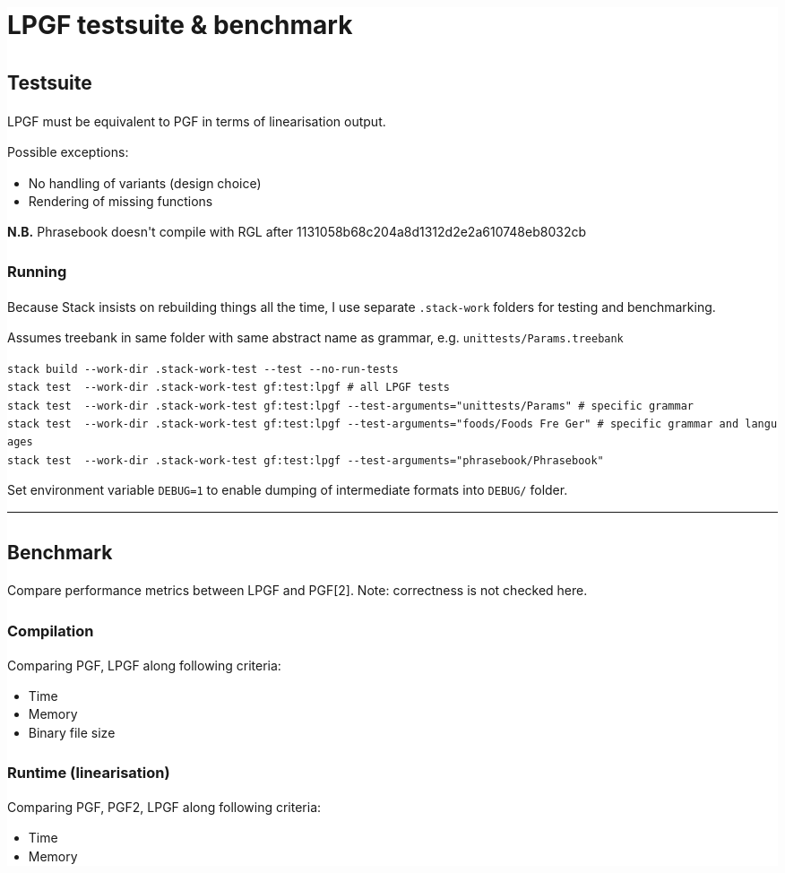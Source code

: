 # LPGF testsuite & benchmark

## Testsuite

LPGF must be equivalent to PGF in terms of linearisation output.

Possible exceptions:
- No handling of variants (design choice)
- Rendering of missing functions

**N.B.**
Phrasebook doesn't compile with RGL after 1131058b68c204a8d1312d2e2a610748eb8032cb

### Running

Because Stack insists on rebuilding things all the time, I use separate `.stack-work` folders for testing and benchmarking.

Assumes treebank in same folder with same abstract name as grammar, e.g. `unittests/Params.treebank`

```
stack build --work-dir .stack-work-test --test --no-run-tests
stack test  --work-dir .stack-work-test gf:test:lpgf # all LPGF tests
stack test  --work-dir .stack-work-test gf:test:lpgf --test-arguments="unittests/Params" # specific grammar
stack test  --work-dir .stack-work-test gf:test:lpgf --test-arguments="foods/Foods Fre Ger" # specific grammar and languages
stack test  --work-dir .stack-work-test gf:test:lpgf --test-arguments="phrasebook/Phrasebook"
```

Set environment variable `DEBUG=1` to enable dumping of intermediate formats into `DEBUG/` folder.

---

## Benchmark

Compare performance metrics between LPGF and PGF[2]. Note: correctness is not checked here.

### Compilation

Comparing PGF, LPGF along following criteria:

- Time
- Memory
- Binary file size

### Runtime (linearisation)

Comparing PGF, PGF2, LPGF along following criteria:

- Time
- Memory
